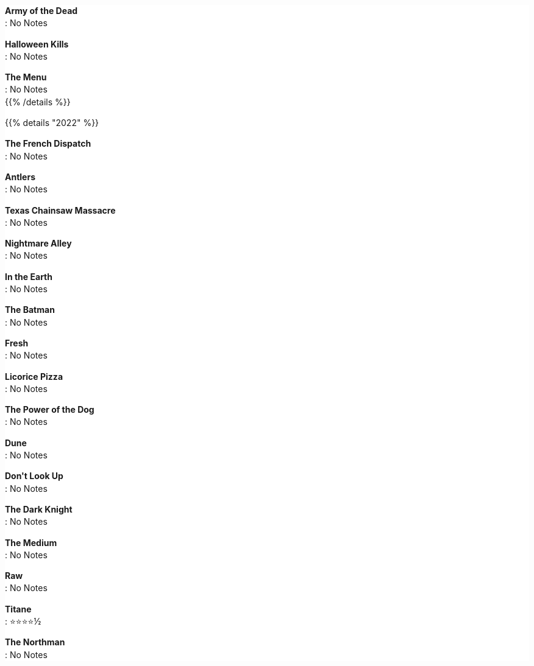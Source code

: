 **Army of the Dead**  
: No Notes  

**Halloween Kills**  
: No Notes  

**The Menu**  
: No Notes  
{{% /details %}}

{{% details "2022" %}}

**The French Dispatch**  
: No Notes  

**Antlers**  
: No Notes  

**Texas Chainsaw Massacre**  
: No Notes  

**Nightmare Alley**  
: No Notes  

**In the Earth**  
: No Notes  

**The Batman**  
: No Notes  

**Fresh**  
: No Notes  

**Licorice Pizza**  
: No Notes  

**The Power of the Dog**  
: No Notes  

**Dune**  
: No Notes  

**Don't Look Up**  
: No Notes  

**The Dark Knight**  
: No Notes  

**The Medium**  
: No Notes  

**Raw**  
: No Notes  

**Titane**  
: ⭐️⭐️⭐️⭐️½  

**The Northman**  
: No Notes  

